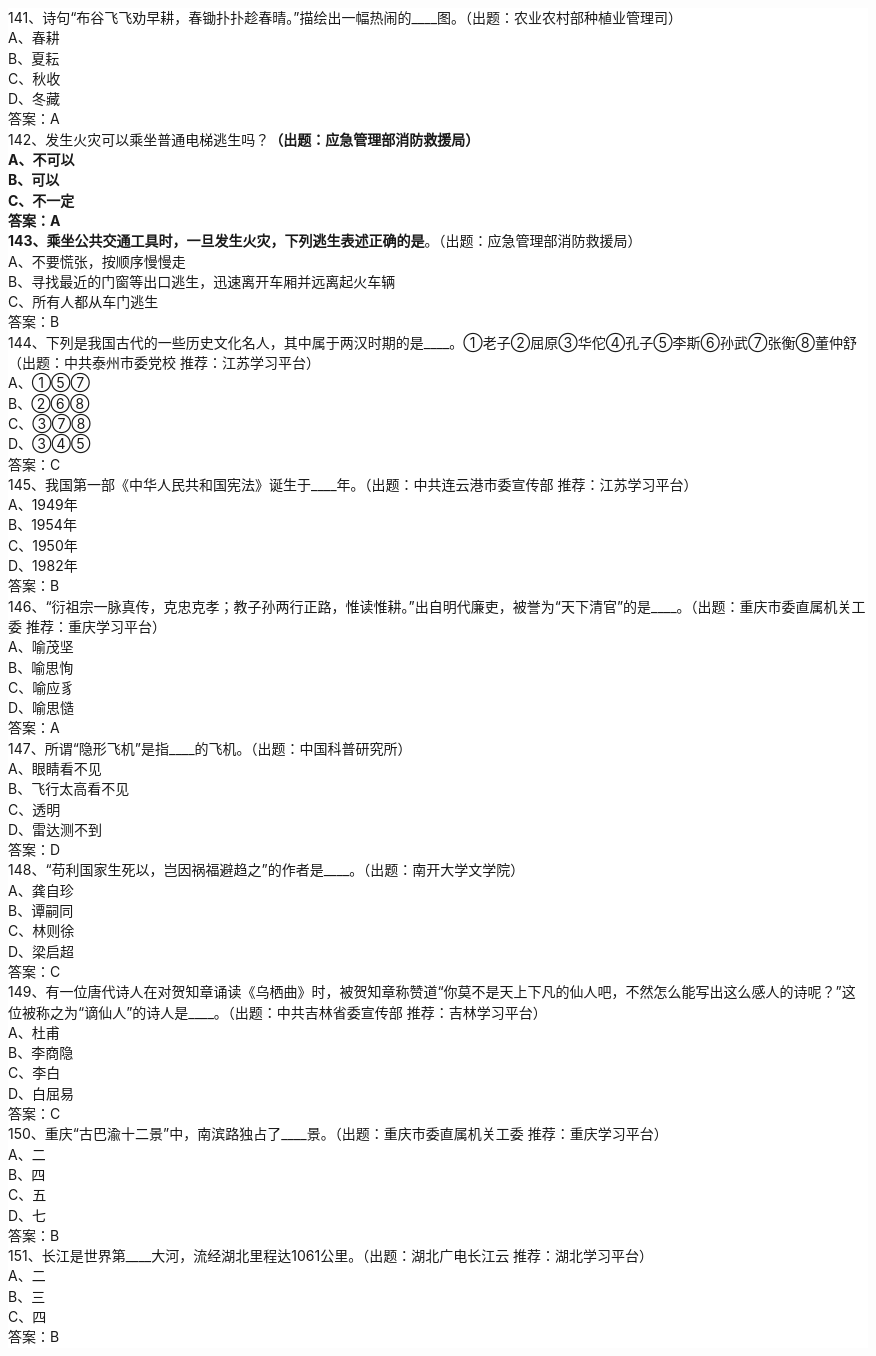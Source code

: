 141、诗句“布谷飞飞劝早耕，春锄扑扑趁春晴。”描绘出一幅热闹的____图。（出题：农业农村部种植业管理司）  
A、春耕  
B、夏耘  
C、秋收  
D、冬藏  
答案：A  
142、发生火灾可以乘坐普通电梯逃生吗？____（出题：应急管理部消防救援局）  
A、不可以  
B、可以  
C、不一定  
答案：A  
143、乘坐公共交通工具时，一旦发生火灾，下列逃生表述正确的是____。（出题：应急管理部消防救援局）  
A、不要慌张，按顺序慢慢走  
B、寻找最近的门窗等出口逃生，迅速离开车厢并远离起火车辆  
C、所有人都从车门逃生  
答案：B  
144、下列是我国古代的一些历史文化名人，其中属于两汉时期的是____。①老子②屈原③华佗④孔子⑤李斯⑥孙武⑦张衡⑧董仲舒（出题：中共泰州市委党校  推荐：江苏学习平台）  
A、①⑤⑦  
B、②⑥⑧  
C、③⑦⑧  
D、③④⑤  
答案：C  
145、我国第一部《中华人民共和国宪法》诞生于____年。（出题：中共连云港市委宣传部  推荐：江苏学习平台）  
A、1949年  
B、1954年  
C、1950年  
D、1982年  
答案：B  
146、“衍祖宗一脉真传，克忠克孝；教子孙两行正路，惟读惟耕。”出自明代廉吏，被誉为“天下清官”的是____。（出题：重庆市委直属机关工委  推荐：重庆学习平台）  
A、喻茂坚  
B、喻思恂  
C、喻应豸  
D、喻思慥  
答案：A  
147、所谓“隐形飞机”是指____的飞机。（出题：中国科普研究所）  
A、眼睛看不见  
B、飞行太高看不见  
C、透明  
D、雷达测不到  
答案：D  
148、“苟利国家生死以，岂因祸福避趋之”的作者是____。（出题：南开大学文学院）  
A、龚自珍  
B、谭嗣同  
C、林则徐  
D、梁启超  
答案：C  
149、有一位唐代诗人在对贺知章诵读《乌栖曲》时，被贺知章称赞道“你莫不是天上下凡的仙人吧，不然怎么能写出这么感人的诗呢？”这位被称之为“谪仙人”的诗人是____。（出题：中共吉林省委宣传部  推荐：吉林学习平台）  
A、杜甫  
B、李商隐  
C、李白  
D、白屈易  
答案：C  
150、重庆“古巴渝十二景”中，南滨路独占了____景。（出题：重庆市委直属机关工委  推荐：重庆学习平台）  
A、二  
B、四  
C、五  
D、七  
答案：B  
151、长江是世界第____大河，流经湖北里程达1061公里。（出题：湖北广电长江云  推荐：湖北学习平台）  
A、二  
B、三  
C、四  
答案：B  